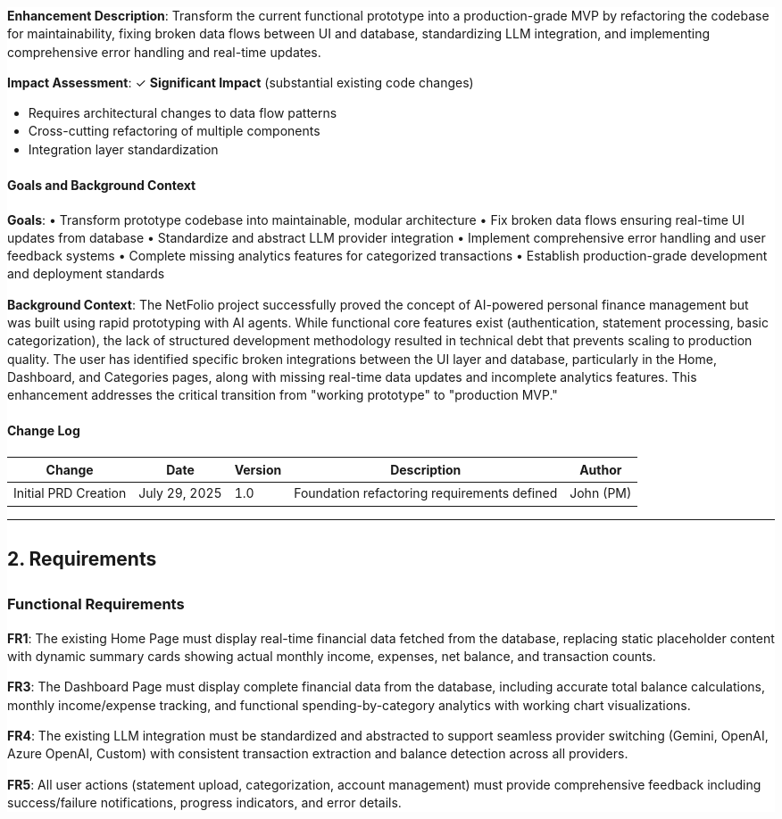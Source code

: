 **Enhancement Description**: 
Transform the current functional prototype into a production-grade MVP by refactoring the codebase for maintainability, fixing broken data flows between UI and database, standardizing LLM integration, and implementing comprehensive error handling and real-time updates.

**Impact Assessment**: ✓ **Significant Impact** (substantial existing code changes)
- Requires architectural changes to data flow patterns
- Cross-cutting refactoring of multiple components
- Integration layer standardization

#### **Goals and Background Context**

**Goals**:
• Transform prototype codebase into maintainable, modular architecture
• Fix broken data flows ensuring real-time UI updates from database
• Standardize and abstract LLM provider integration
• Implement comprehensive error handling and user feedback systems
• Complete missing analytics features for categorized transactions
• Establish production-grade development and deployment standards

**Background Context**:
The NetFolio project successfully proved the concept of AI-powered personal finance management but was built using rapid prototyping with AI agents. While functional core features exist (authentication, statement processing, basic categorization), the lack of structured development methodology resulted in technical debt that prevents scaling to production quality. The user has identified specific broken integrations between the UI layer and database, particularly in the Home, Dashboard, and Categories pages, along with missing real-time data updates and incomplete analytics features. This enhancement addresses the critical transition from "working prototype" to "production MVP."

#### **Change Log**
| Change | Date | Version | Description | Author |
|--------|------|---------|-------------|---------|
| Initial PRD Creation | July 29, 2025 | 1.0 | Foundation refactoring requirements defined | John (PM) |

---

## **2. Requirements**

### **Functional Requirements**

**FR1**: The existing Home Page must display real-time financial data fetched from the database, replacing static placeholder content with dynamic summary cards showing actual monthly income, expenses, net balance, and transaction counts.

**FR3**: The Dashboard Page must display complete financial data from the database, including accurate total balance calculations, monthly income/expense tracking, and functional spending-by-category analytics with working chart visualizations.

**FR4**: The existing LLM integration must be standardized and abstracted to support seamless provider switching (Gemini, OpenAI, Azure OpenAI, Custom) with consistent transaction extraction and balance detection across all providers.

**FR5**: All user actions (statement upload, categorization, account management) must provide comprehensive feedback including success/failure notifications, progress indicators, and error details.
